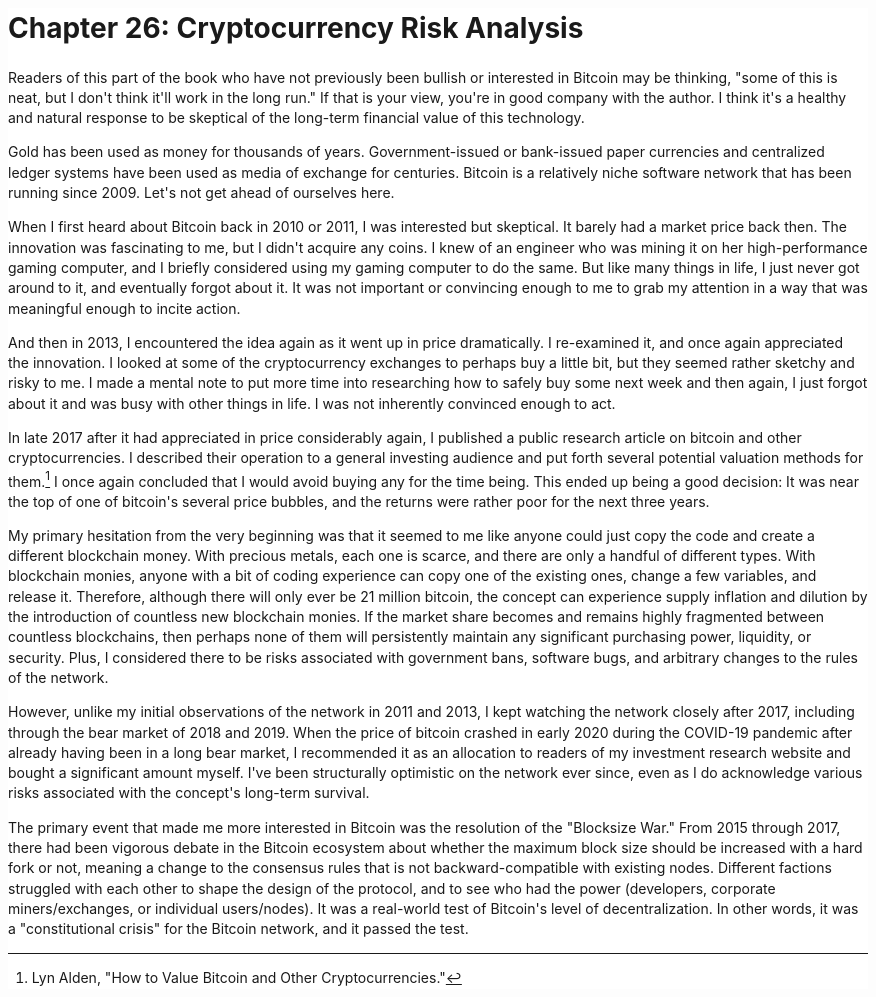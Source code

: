 # Chapter 26: **Cryptocurrency Risk Analysis**

Readers of this part of the book who have not previously been bullish or interested in Bitcoin may be thinking, "some of this is neat, but I don't think it'll work in the long run." If that is your view, you're in good company with the author. I think it's a healthy and natural response to be skeptical of the long-term financial value of this technology.

Gold has been used as money for thousands of years. Government-issued or bank-issued paper currencies and centralized ledger systems have been used as media of exchange for centuries. Bitcoin is a relatively niche software network that has been running since 2009. Let's not get ahead of ourselves here.

When I first heard about Bitcoin back in 2010 or 2011, I was interested but skeptical. It barely had a market price back then. The innovation was fascinating to me, but I didn't acquire any coins. I knew of an engineer who was mining it on her high-performance gaming computer, and I briefly considered using my gaming computer to do the same. But like many things in life, I just never got around to it, and eventually forgot about it. It was not important or convincing enough to me to grab my attention in a way that was meaningful enough to incite action.

And then in 2013, I encountered the idea again as it went up in price dramatically. I re-examined it, and once again appreciated the innovation. I looked at some of the cryptocurrency exchanges to perhaps buy a little bit, but they seemed rather sketchy and risky to me. I made a mental note to put more time into researching how to safely buy some next week and then again, I just forgot about it and was busy with other things in life. I was not inherently convinced enough to act.

In late 2017 after it had appreciated in price considerably again, I published a public research article on bitcoin and other cryptocurrencies. I described their operation to a general investing audience and put forth several potential valuation methods for them.[^388] I once again concluded that I would avoid buying any for the time being. This ended up being a good decision: It was near the top of one of bitcoin's several price bubbles, and the returns were rather poor for the next three years.

My primary hesitation from the very beginning was that it seemed to me like anyone could just copy the code and create a different blockchain money. With precious metals, each one is scarce, and there are only a handful of different types. With blockchain monies, anyone with a bit of coding experience can copy one of the existing ones, change a few variables, and release it. Therefore, although there will only ever be 21 million bitcoin, the concept can experience supply inflation and dilution by the introduction of countless new blockchain monies. If the market share becomes and remains highly fragmented between countless blockchains, then perhaps none of them will persistently maintain any significant purchasing power, liquidity, or security. Plus, I considered there to be risks associated with government bans, software bugs, and arbitrary changes to the rules of the network.

However, unlike my initial observations of the network in 2011 and 2013, I kept watching the network closely after 2017, including through the bear market of 2018 and 2019. When the price of bitcoin crashed in early 2020 during the COVID-19 pandemic after already having been in a long bear market, I recommended it as an allocation to readers of my investment research website and bought a significant amount myself. I've been structurally optimistic on the network ever since, even as I do acknowledge various risks associated with the concept's long-term survival.

The primary event that made me more interested in Bitcoin was the resolution of the "Blocksize War." From 2015 through 2017, there had been vigorous debate in the Bitcoin ecosystem about whether the maximum block size should be increased with a hard fork or not, meaning a change to the consensus rules that is not backward-compatible with existing nodes. Different factions struggled with each other to shape the design of the protocol, and to see who had the power (developers, corporate miners/exchanges, or individual users/nodes). It was a real-world test of Bitcoin's level of decentralization. In other words, it was a "constitutional crisis" for the Bitcoin network, and it passed the test.


[^388]: Lyn Alden, "How to Value Bitcoin and Other Cryptocurrencies."
[^389]: Bier, *Blocksize War*, 172--73.
[^390]: William Luther, "Cryptocurrencies, Network Effects, and Switching Costs."